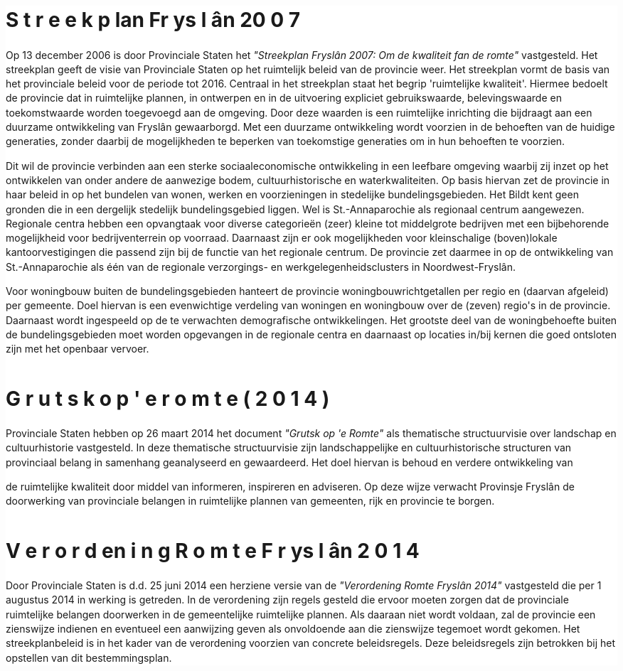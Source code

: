 # **S t r e e k p lan Fr ys l ân 20 0 7**

Op 13 december 2006 is door Provinciale Staten het *"Streekplan Fryslân 2007: Om de kwaliteit fan de romte"* vastgesteld. Het streekplan geeft de visie van Provinciale Staten op het ruimtelijk beleid van de provincie weer. Het streekplan vormt de basis van het provinciale beleid voor de periode tot 2016. Centraal in het streekplan staat het begrip 'ruimtelijke kwaliteit'. Hiermee bedoelt de provincie dat in ruimtelijke plannen, in ontwerpen en in de uitvoering expliciet gebruikswaarde, belevingswaarde en toekomstwaarde worden toegevoegd aan de omgeving. Door deze waarden is een ruimtelijke inrichting die bijdraagt aan een duurzame ontwikkeling van Fryslân gewaarborgd. Met een duurzame ontwikkeling wordt voorzien in de behoeften van de huidige generaties, zonder daarbij de mogelijkheden te beperken van toekomstige generaties om in hun behoeften te voorzien.

Dit wil de provincie verbinden aan een sterke sociaaleconomische ontwikkeling in een leefbare omgeving waarbij zij inzet op het ontwikkelen van onder andere de aanwezige bodem, cultuurhistorische en waterkwaliteiten. Op basis hiervan zet de provincie in haar beleid in op het bundelen van wonen, werken en voorzieningen in stedelijke bundelingsgebieden. Het Bildt kent geen gronden die in een dergelijk stedelijk bundelingsgebied liggen. Wel is St.-Annaparochie als regionaal centrum aangewezen. Regionale centra hebben een opvangtaak voor diverse categorieën (zeer) kleine tot middelgrote bedrijven met een bijbehorende mogelijkheid voor bedrijventerrein op voorraad. Daarnaast zijn er ook mogelijkheden voor kleinschalige (boven)lokale kantoorvestigingen die passend zijn bij de functie van het regionale centrum. De provincie zet daarmee in op de ontwikkeling van St.-Annaparochie als één van de regionale verzorgings- en werkgelegenheidsclusters in Noordwest-Fryslân.

Voor woningbouw buiten de bundelingsgebieden hanteert de provincie woningbouwrichtgetallen per regio en (daarvan afgeleid) per gemeente. Doel hiervan is een evenwichtige verdeling van woningen en woningbouw over de (zeven) regio's in de provincie. Daarnaast wordt ingespeeld op de te verwachten demografische ontwikkelingen. Het grootste deel van de woningbehoefte buiten de bundelingsgebieden moet worden opgevangen in de regionale centra en daarnaast op locaties in/bij kernen die goed ontsloten zijn met het openbaar vervoer.

# **G r u t s k o p ' e r o m t e ( 2 0 1 4 )**

Provinciale Staten hebben op 26 maart 2014 het document *"Grutsk op 'e Romte"* als thematische structuurvisie over landschap en cultuurhistorie vastgesteld. In deze thematische structuurvisie zijn landschappelijke en cultuurhistorische structuren van provinciaal belang in samenhang geanalyseerd en gewaardeerd. Het doel hiervan is behoud en verdere ontwikkeling van

de ruimtelijke kwaliteit door middel van informeren, inspireren en adviseren. Op deze wijze verwacht Provinsje Fryslân de doorwerking van provinciale belangen in ruimtelijke plannen van gemeenten, rijk en provincie te borgen.

# **V e r o r d en i n g R o m t e F r ys l ân 2 0 1 4**

Door Provinciale Staten is d.d. 25 juni 2014 een herziene versie van de *"Verordening Romte Fryslân 2014"* vastgesteld die per 1 augustus 2014 in werking is getreden. In de verordening zijn regels gesteld die ervoor moeten zorgen dat de provinciale ruimtelijke belangen doorwerken in de gemeentelijke ruimtelijke plannen. Als daaraan niet wordt voldaan, zal de provincie een zienswijze indienen en eventueel een aanwijzing geven als onvoldoende aan die zienswijze tegemoet wordt gekomen. Het streekplanbeleid is in het kader van de verordening voorzien van concrete beleidsregels. Deze beleidsregels zijn betrokken bij het opstellen van dit bestemmingsplan.
